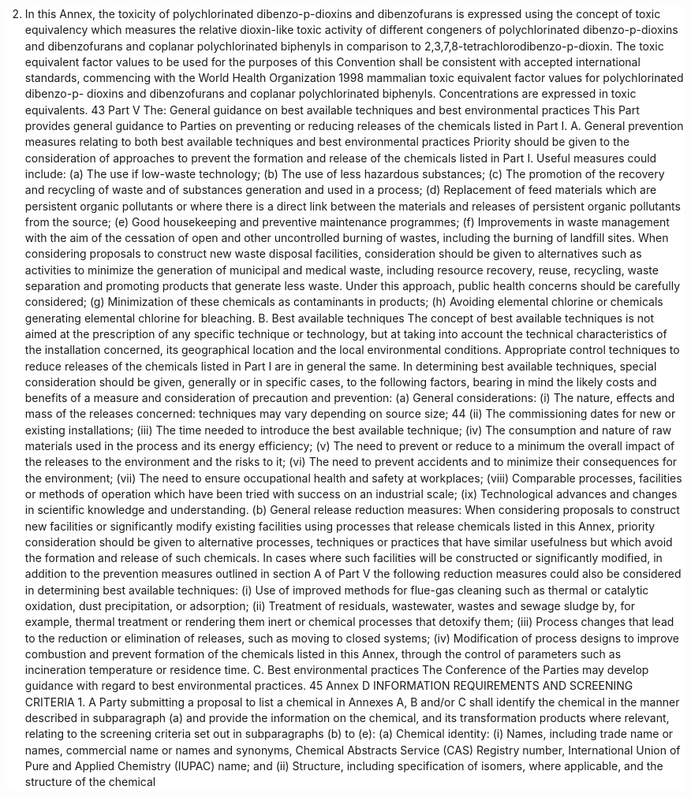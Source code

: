2. In this Annex, the toxicity of polychlorinated dibenzo-p-dioxins and dibenzofurans is expressed using the concept of toxic equivalency which measures the relative dioxin-like toxic activity of different congeners of polychlorinated dibenzo-p-dioxins and dibenzofurans and coplanar polychlorinated biphenyls in comparison to 2,3,7,8-tetrachlorodibenzo-p-dioxin. The toxic equivalent factor values to be used for the purposes of this Convention shall be consistent with accepted international standards, commencing with the World Health Organization 1998 mammalian toxic equivalent factor values for polychlorinated dibenzo-p- dioxins and dibenzofurans and coplanar polychlorinated biphenyls. Concentrations are expressed in toxic equivalents. 43 Part V The: General guidance on best available techniques and best environmental practices This Part provides general guidance to Parties on preventing or reducing releases of the chemicals listed in Part I. A. General prevention measures relating to both best available techniques and best environmental practices Priority should be given to the consideration of approaches to prevent the formation and release of the chemicals listed in Part I. Useful measures could include: (a) The use if low-waste technology; (b) The use of less hazardous substances; (c) The promotion of the recovery and recycling of waste and of substances generation and used in a process; (d) Replacement of feed materials which are persistent organic pollutants or where there is a direct link between the materials and releases of persistent organic pollutants from the source; (e) Good housekeeping and preventive maintenance programmes; (f) Improvements in waste management with the aim of the cessation of open and other uncontrolled burning of wastes, including the burning of landfill sites. When considering proposals to construct new waste disposal facilities, consideration should be given to alternatives such as activities to minimize the generation of municipal and medical waste, including resource recovery, reuse, recycling, waste separation and promoting products that generate less waste. Under this approach, public health concerns should be carefully considered; (g) Minimization of these chemicals as contaminants in products; (h) Avoiding elemental chlorine or chemicals generating elemental chlorine for bleaching. B. Best available techniques The concept of best available techniques is not aimed at the prescription of any specific technique or technology, but at taking into account the technical characteristics of the installation concerned, its geographical location and the local environmental conditions. Appropriate control techniques to reduce releases of the chemicals listed in Part I are in general the same. In determining best available techniques, special consideration should be given, generally or in specific cases, to the following factors, bearing in mind the likely costs and benefits of a measure and consideration of precaution and prevention: (a) General considerations: (i) The nature, effects and mass of the releases concerned: techniques may vary depending on source size; 44 (ii) The commissioning dates for new or existing installations; (iii) The time needed to introduce the best available technique; (iv) The consumption and nature of raw materials used in the process and its energy efficiency; (v) The need to prevent or reduce to a minimum the overall impact of the releases to the environment and the risks to it; (vi) The need to prevent accidents and to minimize their consequences for the environment; (vii) The need to ensure occupational health and safety at workplaces; (viii) Comparable processes, facilities or methods of operation which have been tried with success on an industrial scale; (ix) Technological advances and changes in scientific knowledge and understanding. (b) General release reduction measures: When considering proposals to construct new facilities or significantly modify existing facilities using processes that release chemicals listed in this Annex, priority consideration should be given to alternative processes, techniques or practices that have similar usefulness but which avoid the formation and release of such chemicals. In cases where such facilities will be constructed or significantly modified, in addition to the prevention measures outlined in section A of Part V the following reduction measures could also be considered in determining best available techniques: (i) Use of improved methods for flue-gas cleaning such as thermal or catalytic oxidation, dust precipitation, or adsorption; (ii) Treatment of residuals, wastewater, wastes and sewage sludge by, for example, thermal treatment or rendering them inert or chemical processes that detoxify them; (iii) Process changes that lead to the reduction or elimination of releases, such as moving to closed systems; (iv) Modification of process designs to improve combustion and prevent formation of the chemicals listed in this Annex, through the control of parameters such as incineration temperature or residence time. C. Best environmental practices The Conference of the Parties may develop guidance with regard to best environmental practices. 45 Annex D INFORMATION REQUIREMENTS AND SCREENING CRITERIA 1. A Party submitting a proposal to list a chemical in Annexes A, B and/or C shall identify the chemical in the manner described in subparagraph (a) and provide the information on the chemical, and its transformation products where relevant, relating to the screening criteria set out in subparagraphs (b) to (e): (a) Chemical identity: (i) Names, including trade name or names, commercial name or names and synonyms, Chemical Abstracts Service (CAS) Registry number, International Union of Pure and Applied Chemistry (IUPAC) name; and (ii) Structure, including specification of isomers, where applicable, and the structure of the chemical